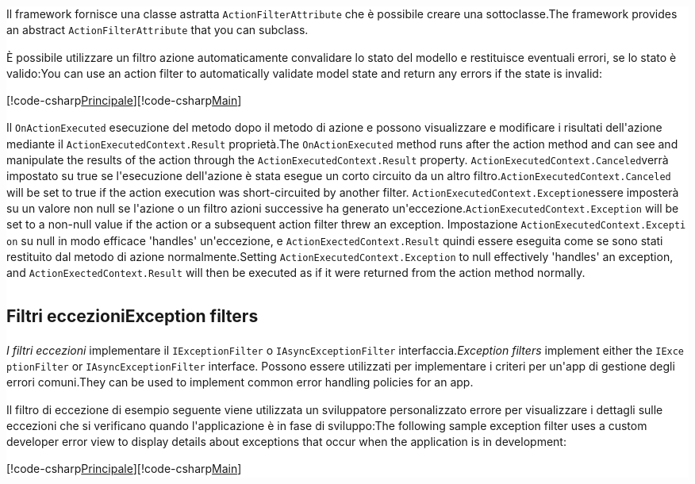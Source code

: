 <span data-ttu-id="9bce6-312">Il framework fornisce una classe astratta `ActionFilterAttribute` che è possibile creare una sottoclasse.</span><span class="sxs-lookup"><span data-stu-id="9bce6-312">The framework provides an abstract `ActionFilterAttribute` that you can subclass.</span></span> 

<span data-ttu-id="9bce6-313">È possibile utilizzare un filtro azione automaticamente convalidare lo stato del modello e restituisce eventuali errori, se lo stato è valido:</span><span class="sxs-lookup"><span data-stu-id="9bce6-313">You can use an action filter to automatically validate model state and return any errors if the state is invalid:</span></span>

<span data-ttu-id="9bce6-314">[!code-csharp[Principale](./filters/sample/src/FiltersSample/Filters/ValidateModelAttribute.cs)]</span><span class="sxs-lookup"><span data-stu-id="9bce6-314">[!code-csharp[Main](./filters/sample/src/FiltersSample/Filters/ValidateModelAttribute.cs)]</span></span>

<span data-ttu-id="9bce6-315">Il `OnActionExecuted` esecuzione del metodo dopo il metodo di azione e possono visualizzare e modificare i risultati dell'azione mediante il `ActionExecutedContext.Result` proprietà.</span><span class="sxs-lookup"><span data-stu-id="9bce6-315">The `OnActionExecuted` method runs after the action method and can see and manipulate the results of the action through the `ActionExecutedContext.Result` property.</span></span> <span data-ttu-id="9bce6-316">`ActionExecutedContext.Canceled`verrà impostato su true se l'esecuzione dell'azione è stata esegue un corto circuito da un altro filtro.</span><span class="sxs-lookup"><span data-stu-id="9bce6-316">`ActionExecutedContext.Canceled` will be set to true if the action execution was short-circuited by another filter.</span></span> <span data-ttu-id="9bce6-317">`ActionExecutedContext.Exception`essere imposterà su un valore non null se l'azione o un filtro azioni successive ha generato un'eccezione.</span><span class="sxs-lookup"><span data-stu-id="9bce6-317">`ActionExecutedContext.Exception` will be set to a non-null value if the action or a subsequent action filter threw an exception.</span></span> <span data-ttu-id="9bce6-318">Impostazione `ActionExecutedContext.Exception` su null in modo efficace 'handles' un'eccezione, e `ActionExectedContext.Result` quindi essere eseguita come se sono stati restituito dal metodo di azione normalmente.</span><span class="sxs-lookup"><span data-stu-id="9bce6-318">Setting `ActionExecutedContext.Exception` to null effectively 'handles' an exception, and `ActionExectedContext.Result` will then be executed as if it were returned from the action method normally.</span></span>

## <a name="exception-filters"></a><span data-ttu-id="9bce6-319">Filtri eccezioni</span><span class="sxs-lookup"><span data-stu-id="9bce6-319">Exception filters</span></span>

<span data-ttu-id="9bce6-320">*I filtri eccezioni* implementare il `IExceptionFilter` o `IAsyncExceptionFilter` interfaccia.</span><span class="sxs-lookup"><span data-stu-id="9bce6-320">*Exception filters* implement either the `IExceptionFilter` or `IAsyncExceptionFilter` interface.</span></span> <span data-ttu-id="9bce6-321">Possono essere utilizzati per implementare i criteri per un'app di gestione degli errori comuni.</span><span class="sxs-lookup"><span data-stu-id="9bce6-321">They can be used to implement common error handling policies for an app.</span></span> 

<span data-ttu-id="9bce6-322">Il filtro di eccezione di esempio seguente viene utilizzata un sviluppatore personalizzato errore per visualizzare i dettagli sulle eccezioni che si verificano quando l'applicazione è in fase di sviluppo:</span><span class="sxs-lookup"><span data-stu-id="9bce6-322">The following sample exception filter uses a custom developer error view to display details about exceptions that occur when the application is in development:</span></span>

<span data-ttu-id="9bce6-323">[!code-csharp[Principale](./filters/sample/src/FiltersSample/Filters/CustomExceptionFilterAttribute.cs?name=snippet_ExceptionFilter&highlight=1,14)]</span><span class="sxs-lookup"><span data-stu-id="9bce6-323">[!code-csharp[Main](./filters/sample/src/FiltersSample/Filters/CustomExceptionFilterAttribute.cs?name=snippet_ExceptionFilter&highlight=1,14)]</span></span>
